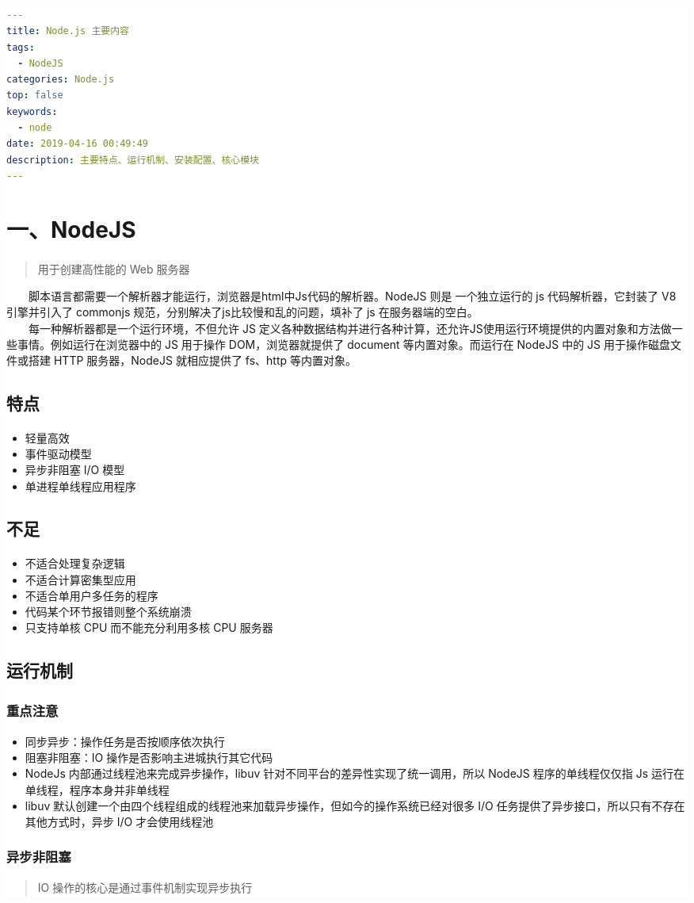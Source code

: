 ```yaml
---
title: Node.js 主要内容
tags:
  - NodeJS
categories: Node.js
top: false
keywords:
  - node
date: 2019-04-16 00:49:49
description: 主要特点、运行机制、安装配置、核心模块
---
```


# 一、NodeJS
> 用于创建高性能的 Web 服务器

  <div style="text-indent: 2em">脚本语言都需要一个解析器才能运行，浏览器是html中Js代码的解析器。NodeJS 则是 一个独立运行的 js 代码解析器，它封装了 V8 引擎并引入了 commonjs 规范，分别解决了js比较慢和乱的问题，填补了 js 在服务器端的空白。</div>
  <div style="text-indent: 2em">每一种解析器都是一个运行环境，不但允许 JS 定义各种数据结构并进行各种计算，还允许JS使用运行环境提供的内置对象和方法做一些事情。例如运行在浏览器中的 JS 用于操作 DOM，浏览器就提供了 document 等内置对象。而运行在 NodeJS 中的 JS 用于操作磁盘文件或搭建 HTTP 服务器，NodeJS 就相应提供了 fs、http 等内置对象。</div>


## 特点
  * 轻量高效 
  * 事件驱动模型
  * 异步非阻塞 I/O 模型
  * 单进程单线程应用程序


## 不足
  * 不适合处理复杂逻辑
  * 不适合计算密集型应用
  * 不适合单用户多任务的程序
  * 代码某个环节报错则整个系统崩溃
  * 只支持单核 CPU 而不能充分利用多核 CPU 服务器


## 运行机制

### 重点注意
  * 同步异步：操作任务是否按顺序依次执行
  * 阻塞非阻塞：IO 操作是否影响主进城执行其它代码
  * NodeJs 内部通过线程池来完成异步操作，libuv 针对不同平台的差异性实现了统一调用，所以 NodeJS 程序的单线程仅仅指 Js 运行在单线程，程序本身并非单线程
  * libuv 默认创建一个由四个线程组成的线程池来加载异步操作，但如今的操作系统已经对很多 I/O 任务提供了异步接口，所以只有不存在其他方式时，异步 I/O 才会使用线程池


### 异步非阻塞
> IO 操作的核心是通过事件机制实现异步执行
